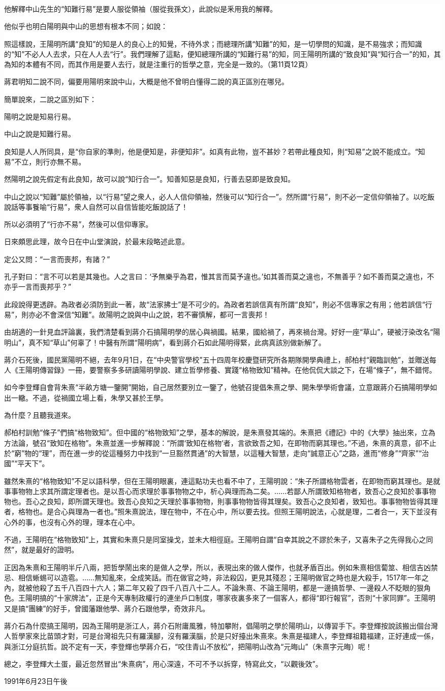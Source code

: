 他解釋中山先生的“知難行易”是要人服從領袖（服從我孫文），此說似是釆用我的解釋。

他似乎也明白陽明與中山的思想有根本不同；如說：

照這樣說，王陽明所講“良知”的知是人的良心上的知覺，不待外求；而總理所講“知難”的知，是一切學問的知識，是不易強求；而知識的“知”不必人人去求，只在人人去“行”。我們理解了這點，便知總理所講的“知難行易”的知，同王陽明所講的“致良知”與“知行合一”的知，其為知的本體有不同，而其作用是要人去行，就是注重行的哲學之意，完全是一致的。（第11頁12頁）

蔣君明知二說不同，偏要用陽明來說中山，大概是他不曾明白懂得二說的真正區別在哪兒。

簡單說來，二說之區別如下：

陽明之說是知易行易。

中山之說是知難行易。

良知是人人所同具，是“你自家的準則，他是便知是，非便知非”。如真有此物，豈不甚妙？若帶此種良知，則“知易”之說不能成立。“知易”不立，則行亦無不易。

然陽明之說先假定有此良知，故可以說“知行合一”。知善知惡是良知，行善去惡即是致良知。

中山之說以“知難”屬於領袖，以“行易”望之衆人，必人人信仰領袖，然後可以“知行合一”。然所謂“行易”，則不必一定信仰領袖了。以吃飯說話等事餮喻“行易”，衆人自然可以自信皆能吃飯說話了！

所以必須明了“行亦不易”，然後可以信仰專家。

日來頗思此理，故今日在中山堂演說，於最末段略述此意。

定公又問：“一言而喪邦，有諸？”

孔子對曰：“言不可以若是其幾也。人之言曰：‘予無樂乎為君，惟其言而莫予違也。’如其善而莫之違也，不無善乎？如不善而莫之違也，不亦乎一言而喪邦乎？”

此段說得更透辟。為政者必須防到此一著，故“法家拂士”是不可少的。為政者若誤信真有所謂“良知”，則必不信專家之有用；他若誤信“行易”，則亦必不會深信“知難”。故陽明之說與中山之說，若不審慎解，都可一言喪邦！

由胡適的一針見血評論裏，我們清楚看到蔣介石搞陽明學的居心與禍國。結果，國給禍了，再來禍台灣。好好一座“草山”，硬被汙染改名“陽明山”，真不知“草山”何辜了！中醫有所謂“陽明病”，看到蔣介石如此陽明得緊，此病真該別做新解了。

蔣介石死後，國民黨陽明不絕，去年9月1日，在“中央警官學校”五十四周年校慶暨研究所各期隊開學典禮上，郝柏村“親臨訓勉”，並贈送每人《王陽明傳習錄》一冊，要警察多多研讀陽明學說、建立哲學修養、實踐“格物致知”精神。在他侃侃大談之下，在場“條子”，無不錯愕。

如今李登輝自會背朱熹“半畝方塘一鑒開”開始，自己居然要別立一鑒了，他號召提倡朱熹之學、開朱學學術會議，立意跟蔣介石搞陽明學如出一轍。不過，從禍國立場上看，朱學又甚於王學。

為什麼？且聽我道來。

郝柏村訓勉“條子”們搞“格物致知”。但中國的“格物致知”之學，基本的解說，是朱熹發其端的。朱熹把《禮記》中的《大學》抽出來，立為方法論，號召“致知在格物”。朱熹並進一步解釋說：“所謂‘致知在格物’者，言欲致吾之知，在即物而窮其理也。”不過，朱熹的真意，卻不止於“窮”物的“理”，而在進一步的從這種努力中找到“一旦豁然貫通”的大智慧，以這種大智慧，走向“誠意正心”之路，進而“修身”“齊家”“治國”“平天下”。

雖然朱熹的“格物致知”不足以語科學，但在王陽明眼裏，連這點功夫也看不中了，王陽明說：“朱子所謂格物雲者，在即物而窮其理也。是就事事物物上求其所謂定理者也。是以吾心而求理於事事物物之中，析心與理而為二矣。……若鄙人所謂致知格物者，致吾心之良知於事事物物也。吾心之良知，即所謂天理也。致吾心良知之天理於事事物物，則事事物物皆得其理矣。致吾心之良知者，致知也。事事物物皆得其理者，格物也。是合心與理為一者也。”照朱熹說法，理在物中，不在心中，所以要去找。但照王陽明說法，心就是理，二者合一，天下並沒有心外的事，也沒有心外的理，理本在心中。

不過，王陽明在“格物致知”上，其實和朱熹只是同室操戈，並未大相徑庭。王陽明自謂“自幸其說之不謬於朱子，又喜朱子之先得我心之同然”，就是最好的證明。

正因為朱熹和王陽明半斤八兩，把哲學鬧出來的是做人之學，所以，表現出來的做人傑作，也就矛盾百出。例如朱熹相信蔔筮、相信吉凶禁忌、相信蜥蜴可以造雹。……無知亂來，全成笑話。而在做官之時，非法殺囚，更見其殘忍；王陽明做官之時也是大殺手，1517年一年之內，就被他殺了五千八百四十六人；第二年又殺了四千八百八十二人。不論朱熹、不論王陽明，都是一邊搞哲學、一邊殺人不眨眼的狠角色。王陽明搞的“十家牌法”，正是今天專制政權行的連坐戶口制度，哪家夜裏多來了一個客人，都得“即行報官”，否則“十家同罪”。王陽明又是搞“團練”的好手，曾國藩跟他學、蔣介石跟他學，奇效非凡。

蔣介石為什麼搞王陽明，因為王陽明是浙江人，蔣介石附庸風雅，特加攀附，倡陽明之學於陽明山，以傳習手下。李登輝按說該搬出個台灣人哲學家來比苗頭才對，可是台灣祖先只有羅漢腳，沒有羅漢腦，於是只好擡出朱熹來。朱熹是福建人，李登輝祖籍福建，正好連成一係，與浙江分庭抗哲。說不定有一天，李登輝也學蔣介石，“咬住青山不放松”，把陽明山改為“元晦山”（朱熹字元晦）呢！

總之，李登輝大土蛋，最近忽然冒出“朱熹病”，用心深遠，不可不予以拆穿，特寫此文，“以觀後效”。

1991年6月23日午後
